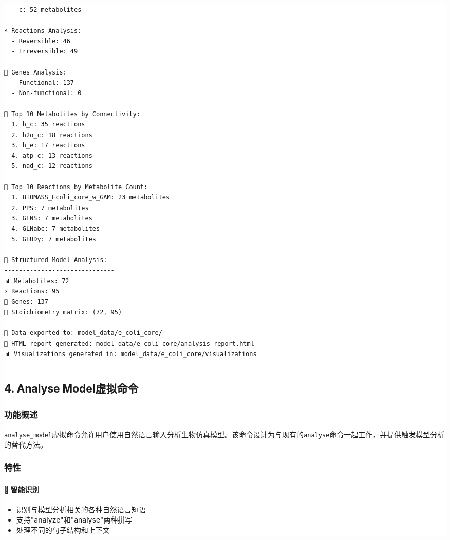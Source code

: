 ```
  - c: 52 metabolites

⚡ Reactions Analysis:
  - Reversible: 46
  - Irreversible: 49

🧬 Genes Analysis:
  - Functional: 137
  - Non-functional: 0

🔗 Top 10 Metabolites by Connectivity:
  1. h_c: 35 reactions
  2. h2o_c: 18 reactions
  3. h_e: 17 reactions
  4. atp_c: 13 reactions
  5. nad_c: 12 reactions

🔗 Top 10 Reactions by Metabolite Count:
  1. BIOMASS_Ecoli_core_w_GAM: 23 metabolites
  2. PPS: 7 metabolites
  3. GLNS: 7 metabolites
  4. GLNabc: 7 metabolites
  5. GLUDy: 7 metabolites

🧬 Structured Model Analysis:
------------------------------
📊 Metabolites: 72
⚡ Reactions: 95
🧬 Genes: 137
🔗 Stoichiometry matrix: (72, 95)

📁 Data exported to: model_data/e_coli_core/
📄 HTML report generated: model_data/e_coli_core/analysis_report.html
📊 Visualizations generated in: model_data/e_coli_core/visualizations
```

---

## 4. Analyse Model虚拟命令

### 功能概述

`analyse_model`虚拟命令允许用户使用自然语言输入分析生物仿真模型。该命令设计为与现有的`analyse`命令一起工作，并提供触发模型分析的替代方法。

### 特性

#### 🎯 智能识别
- 识别与模型分析相关的各种自然语言短语
- 支持"analyze"和"analyse"两种拼写
- 处理不同的句子结构和上下文
